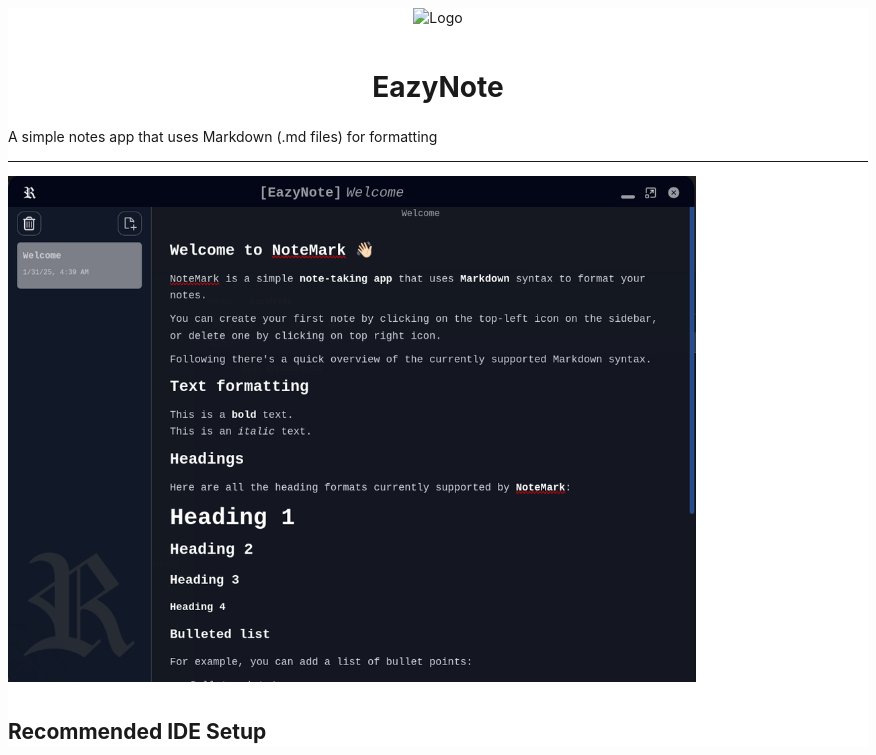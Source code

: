 <div align="center">
  <img alt="Logo" src="https://raw.githubusercontent.com/rashash-io/developer-portfolio/refs/heads/main/public/logo1000.webp" width="100" />
</div>


<div align="center">
  
  # EazyNote
</div>
A simple notes app that uses Markdown (.md files) for formatting
<hr/>
<div>
  <img  width="80%" height="80%" src="/resources/EazyNotePreview.png">
</div>


## Recommended IDE Setup
